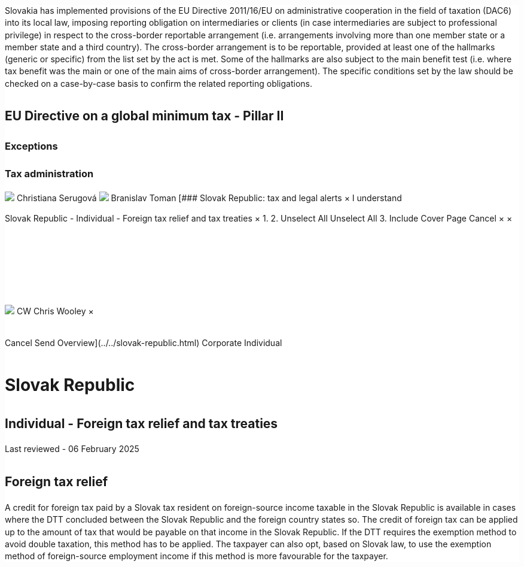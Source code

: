 Slovakia has implemented provisions of the EU Directive 2011/16/EU on administrative cooperation in the field of taxation (DAC6) into its local law, imposing reporting obligation on intermediaries or clients (in case intermediaries are subject to professional privilege) in respect to the cross-border reportable arrangement (i.e. arrangements involving more than one member state or a member state and a third country).
The cross-border arrangement is to be reportable, provided at least one of the hallmarks (generic or specific) from the list set by the act is met. Some of the hallmarks are also subject to the main benefit test (i.e. where tax benefit was the main or one of the main aims of cross-border arrangement).
The specific conditions set by the law should be checked on a case-by-case basis to confirm the related reporting obligations.
## EU Directive on a global minimum tax - Pillar II
### Exceptions
### Tax administration
![](../../-/media/world-wide-tax-summaries/attachments/slovak_republic---christiana_serugova.ashx%3Frev=5c4300d2b1a14925bf39ea6964de2dc1&revision=5c4300d2-b1a1-4925-bf39-ea6964de2dc1&hash=83BBD9810BB912860D5F7F1AAD6CB819C206A457)
Christiana Serugová
![](../../-/media/world-wide-tax-summaries/attachments/slovak-republic--branislav-toman.ashx%3Frev=d805753b45804a35bc2580d2679ef333&revision=d805753b-4580-4a35-bc25-80d2679ef333&hash=D5436468AF6B6B9CD415F264AC840BADAF676367)
Branislav Toman
[### Slovak Republic: tax and legal alerts
×
I understand

Slovak Republic - Individual - Foreign tax relief and tax treaties
×
1.
2.
Unselect All
Unselect All
3.
Include Cover Page
Cancel
×
×
![](../../-/media/world-wide-tax-summaries/attachments/global---chris-wooley.ashx%3Frev=ac5e5f3223b34096b1afc2a6009c7320&revision=ac5e5f32-23b3-4096-b1af-c2a6009c7320&hash=859B7ADC84DC2CBEC9760E9E6EE7DE6D0A8BFCDF)
CW
Chris Wooley
×
![](foreign-tax-relief-and-tax-treaties.html)
######
Cancel
Send
Overview](../../slovak-republic.html)
Corporate
Individual
# Slovak Republic
## Individual - Foreign tax relief and tax treaties
Last reviewed - 06 February 2025
## Foreign tax relief
A credit for foreign tax paid by a Slovak tax resident on foreign-source income taxable in the Slovak Republic is available in cases where the DTT concluded between the Slovak Republic and the foreign country states so. The credit of foreign tax can be applied up to the amount of tax that would be payable on that income in the Slovak Republic. If the DTT requires the exemption method to avoid double taxation, this method has to be applied. The taxpayer can also opt, based on Slovak law, to use the exemption method of foreign-source employment income if this method is more favourable for the taxpayer.
